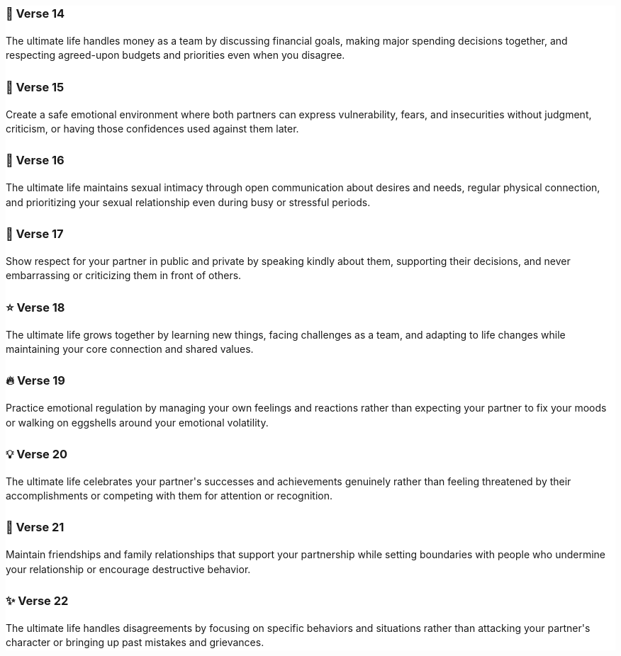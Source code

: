 <div class="verse">
<h3><span class="verse-number">🎯 Verse 14</span></h3>
<p>The ultimate life handles money as a team by discussing financial goals, making major spending decisions together, and respecting agreed-upon budgets and priorities even when you disagree.</p>
</div>

<div class="verse">
<h3><span class="verse-number">💎 Verse 15</span></h3>
<p>Create a safe emotional environment where both partners can express vulnerability, fears, and insecurities without judgment, criticism, or having those confidences used against them later.</p>
</div>

<div class="verse">
<h3><span class="verse-number">🔮 Verse 16</span></h3>
<p>The ultimate life maintains sexual intimacy through open communication about desires and needs, regular physical connection, and prioritizing your sexual relationship even during busy or stressful periods.</p>
</div>

<div class="verse">
<h3><span class="verse-number">🌈 Verse 17</span></h3>
<p>Show respect for your partner in public and private by speaking kindly about them, supporting their decisions, and never embarrassing or criticizing them in front of others.</p>
</div>

<div class="verse">
<h3><span class="verse-number">⭐ Verse 18</span></h3>
<p>The ultimate life grows together by learning new things, facing challenges as a team, and adapting to life changes while maintaining your core connection and shared values.</p>
</div>

<div class="verse">
<h3><span class="verse-number">🔥 Verse 19</span></h3>
<p>Practice emotional regulation by managing your own feelings and reactions rather than expecting your partner to fix your moods or walking on eggshells around your emotional volatility.</p>
</div>

<div class="verse">
<h3><span class="verse-number">💡 Verse 20</span></h3>
<p>The ultimate life celebrates your partner's successes and achievements genuinely rather than feeling threatened by their accomplishments or competing with them for attention or recognition.</p>
</div>

<div class="verse">
<h3><span class="verse-number">💫 Verse 21</span></h3>
<p>Maintain friendships and family relationships that support your partnership while setting boundaries with people who undermine your relationship or encourage destructive behavior.</p>
</div>

<div class="verse">
<h3><span class="verse-number">✨ Verse 22</span></h3>
<p>The ultimate life handles disagreements by focusing on specific behaviors and situations rather than attacking your partner's character or bringing up past mistakes and grievances.</p>
</div>
